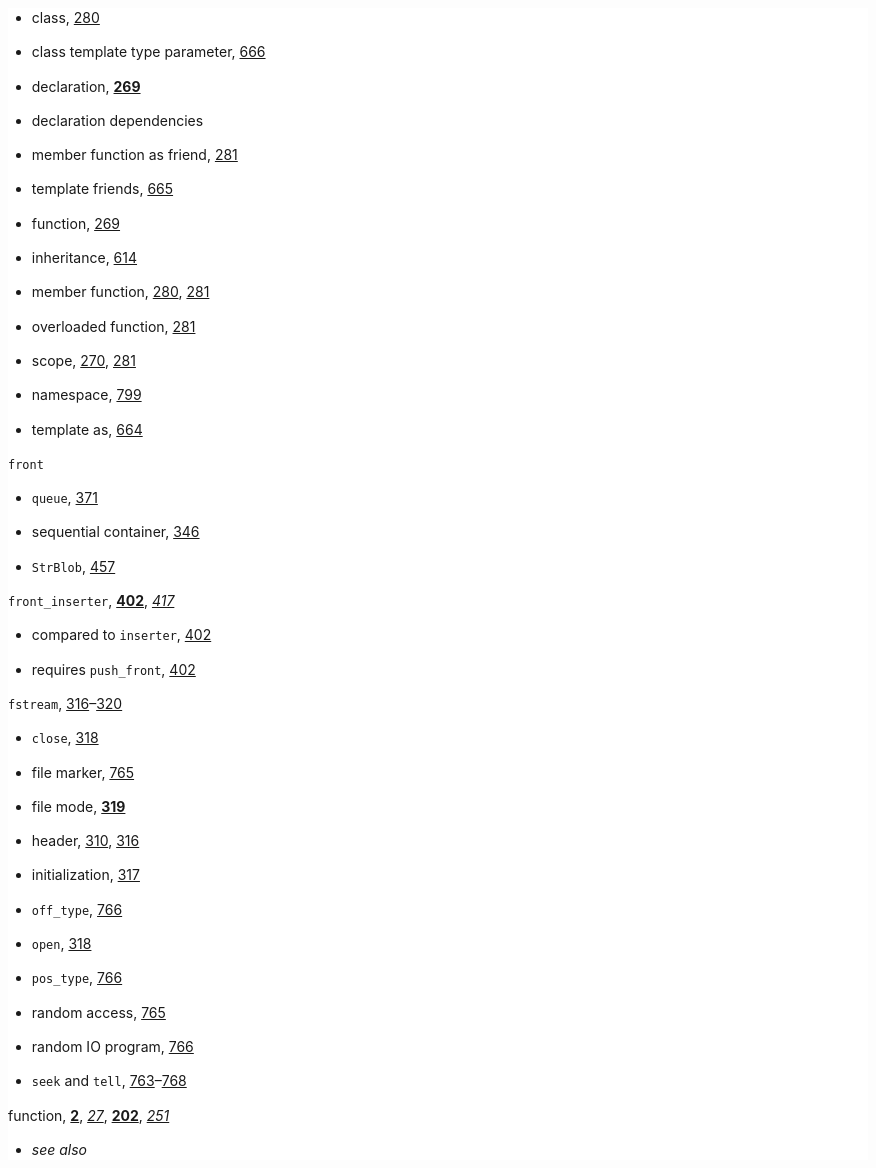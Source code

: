 <ul><li><p>class, <a href="075-7.3._additional_class_features.html#filepos1908079">280</a></p></li><li><p>class template type parameter, <a href="154-16.1._defining_a_template.html#filepos4240095">666</a></p></li><li><p>declaration, <strong><a href="074-7.2._access_control_and_encapsulation.html#filepos1839330">269</a></strong></p></li><li><p>declaration dependencies</p></li><li><p>member function as friend, <a href="075-7.3._additional_class_features.html#filepos1915600">281</a></p></li><li><p>template friends, <a href="154-16.1._defining_a_template.html#filepos4231180">665</a></p></li><li><p>function, <a href="074-7.2._access_control_and_encapsulation.html#filepos1839330">269</a></p></li><li><p>inheritance, <a href="146-15.5._access_control_and_inheritance.html#filepos3920440">614</a></p></li><li><p>member function, <a href="075-7.3._additional_class_features.html#filepos1908079">280</a>, <a href="075-7.3._additional_class_features.html#filepos1915600">281</a></p></li><li><p>overloaded function, <a href="075-7.3._additional_class_features.html#filepos1915600">281</a></p></li><li><p>scope, <a href="074-7.2._access_control_and_encapsulation.html#filepos1844799">270</a>, <a href="075-7.3._additional_class_features.html#filepos1915600">281</a></p></li><li><p>namespace, <a href="172-18.2._namespaces.html#filepos5006547">799</a></p></li><li><p>template as, <a href="154-16.1._defining_a_template.html#filepos4226009">664</a></p></li></ul>

<p><code>front</code></p>
<ul><li><p><code>queue</code>, <a href="094-9.6._container_adaptors.html#filepos2437640">371</a></p></li><li><p>sequential container, <a href="091-9.3._sequential_container_operations.html#filepos2289837">346</a></p></li><li><p><code>StrBlob</code>, <a href="114-12.1._dynamic_memory_and_smart_pointers.html#filepos2951402">457</a></p></li></ul>

<p><code>front_inserter</code>, <strong><a href="101-10.4._revisiting_iterators.html#filepos2620513">402</a></strong>, <em><a href="104-chapter_summary.html#filepos2707189">417</a></em></p>
<ul><li><p>compared to <code>inserter</code>, <a href="101-10.4._revisiting_iterators.html#filepos2620513">402</a></p></li><li><p>requires <code>push_front</code>, <a href="101-10.4._revisiting_iterators.html#filepos2620513">402</a></p></li></ul>

<p><a id="filepos5874461"></a><code>fstream</code>, <a href="083-8.1._the_io_classes.html#filepos2108081">316</a>–<a href="084-8.2._file_input_and_output.html#filepos2137060">320</a></p>
<ul><li><p><code>close</code>, <a href="084-8.2._file_input_and_output.html#filepos2123081">318</a></p></li><li><p>file marker, <a href="167-17.5._the_io_library_revisited.html#filepos4817560">765</a></p></li><li><p>file mode, <strong><a href="084-8.2._file_input_and_output.html#filepos2131282">319</a></strong></p></li><li><p>header, <a href="082-chapter_8._the_io_library.html#filepos2074082">310</a>, <a href="083-8.1._the_io_classes.html#filepos2108081">316</a></p></li><li><p>initialization, <a href="084-8.2._file_input_and_output.html#filepos2114945">317</a></p></li><li><p><code>off_type</code>, <a href="167-17.5._the_io_library_revisited.html#filepos4822110">766</a></p></li><li><p><code>open</code>, <a href="084-8.2._file_input_and_output.html#filepos2123081">318</a></p></li><li><p><code>pos_type</code>, <a href="167-17.5._the_io_library_revisited.html#filepos4822110">766</a></p></li><li><p>random access, <a href="167-17.5._the_io_library_revisited.html#filepos4817560">765</a></p></li><li><p>random IO program, <a href="167-17.5._the_io_library_revisited.html#filepos4822110">766</a></p></li><li><p><code>seek</code> and <code>tell</code>, <a href="167-17.5._the_io_library_revisited.html#filepos4807913">763</a>–<a href="167-17.5._the_io_library_revisited.html#filepos4835048">768</a></p></li></ul>

<p>function, <strong><a href="010-chapter_1._getting_started.html#filepos115465">2</a></strong>, <em><a href="018-defined_terms.html#filepos260654">27</a></em>, <strong><a href="062-chapter_6._functions.html#filepos1415214">202</a></strong>, <em><a href="070-chapter_summary.html#filepos1728197">251</a></em></p>
<ul><li><p><em>see also</em>